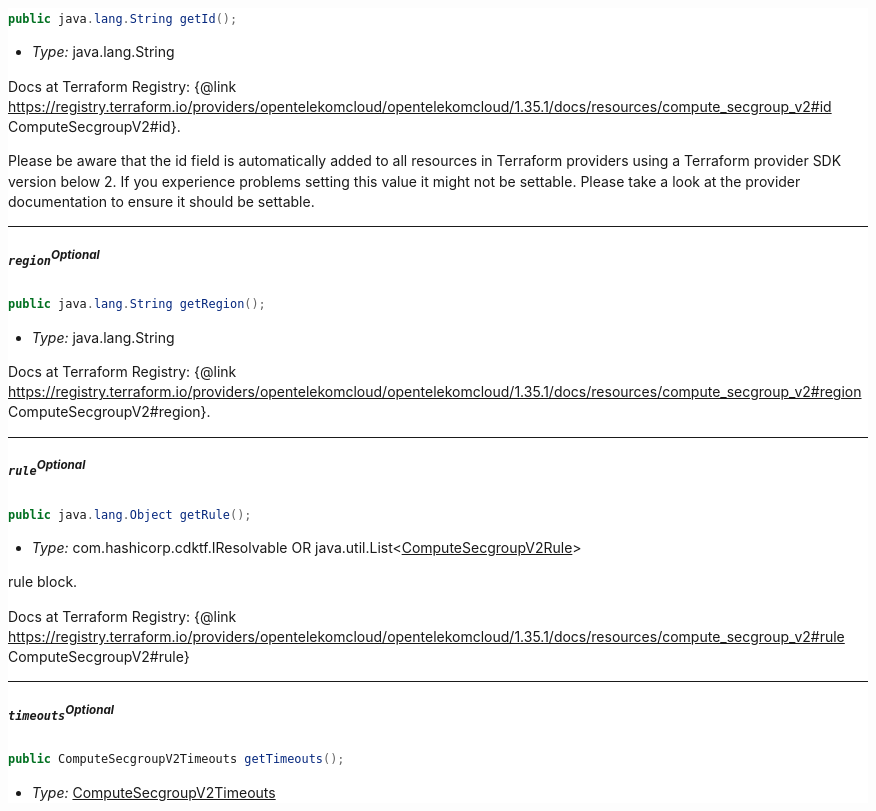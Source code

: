 ```java
public java.lang.String getId();
```

- *Type:* java.lang.String

Docs at Terraform Registry: {@link https://registry.terraform.io/providers/opentelekomcloud/opentelekomcloud/1.35.1/docs/resources/compute_secgroup_v2#id ComputeSecgroupV2#id}.

Please be aware that the id field is automatically added to all resources in Terraform providers using a Terraform provider SDK version below 2.
If you experience problems setting this value it might not be settable. Please take a look at the provider documentation to ensure it should be settable.

---

##### `region`<sup>Optional</sup> <a name="region" id="@cdktf/provider-opentelekomcloud.computeSecgroupV2.ComputeSecgroupV2Config.property.region"></a>

```java
public java.lang.String getRegion();
```

- *Type:* java.lang.String

Docs at Terraform Registry: {@link https://registry.terraform.io/providers/opentelekomcloud/opentelekomcloud/1.35.1/docs/resources/compute_secgroup_v2#region ComputeSecgroupV2#region}.

---

##### `rule`<sup>Optional</sup> <a name="rule" id="@cdktf/provider-opentelekomcloud.computeSecgroupV2.ComputeSecgroupV2Config.property.rule"></a>

```java
public java.lang.Object getRule();
```

- *Type:* com.hashicorp.cdktf.IResolvable OR java.util.List<<a href="#@cdktf/provider-opentelekomcloud.computeSecgroupV2.ComputeSecgroupV2Rule">ComputeSecgroupV2Rule</a>>

rule block.

Docs at Terraform Registry: {@link https://registry.terraform.io/providers/opentelekomcloud/opentelekomcloud/1.35.1/docs/resources/compute_secgroup_v2#rule ComputeSecgroupV2#rule}

---

##### `timeouts`<sup>Optional</sup> <a name="timeouts" id="@cdktf/provider-opentelekomcloud.computeSecgroupV2.ComputeSecgroupV2Config.property.timeouts"></a>

```java
public ComputeSecgroupV2Timeouts getTimeouts();
```

- *Type:* <a href="#@cdktf/provider-opentelekomcloud.computeSecgroupV2.ComputeSecgroupV2Timeouts">ComputeSecgroupV2Timeouts</a>
